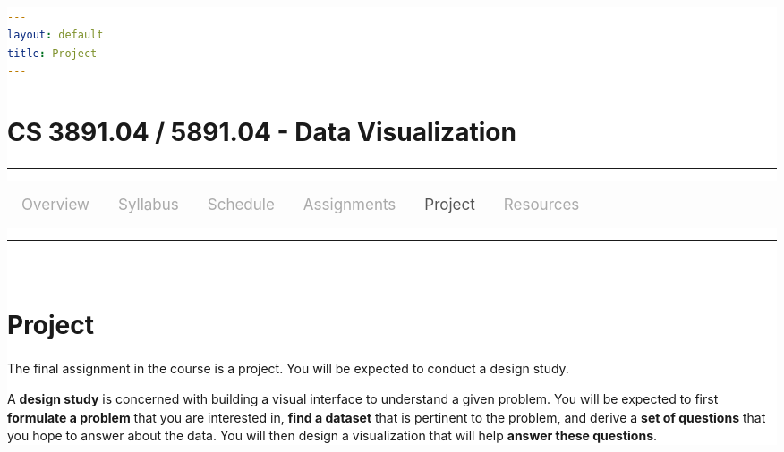 ```yaml
---
layout: default
title: Project
---
```


<style>
.topnav {
  overflow: hidden;
  background-color: #fdfdfd;
}

.topnav a {
  float: left;
  color: #aaaaaa;
  text-align: center;
  padding: 14px 16px;
  text-decoration: none;
  font-size: 17px;
}

.topnav a:hover {
  color: #555555;
}

.topnav a.active {
  color: #555555;
}
</style>

# CS 3891.04 / 5891.04 - Data Visualization

---

<div class='topnav'>
  <a href="/teaching/vis/fall2019">Overview</a>
  <a href="/teaching/vis/fall2019/syllabus">Syllabus</a>
  <a href="/teaching/vis/fall2019/schedule">Schedule</a>
  <a href="/teaching/vis/fall2019/assignments">Assignments</a>
  <a class='active' href="/teaching/vis/fall2019/project">Project</a>
  <a href="/teaching/vis/fall2019/resources">Resources</a>
</div>

---

<br>

# Project

The final assignment in the course is a project. You will be expected to conduct a design study.

A **design study** is concerned with building a visual interface to understand a given problem. You will be expected to first **formulate a problem** that you are interested in, **find a dataset** that is pertinent to the problem, and derive a **set of questions** that you hope to answer about the data. You will then design a visualization that will help **answer these questions**.
